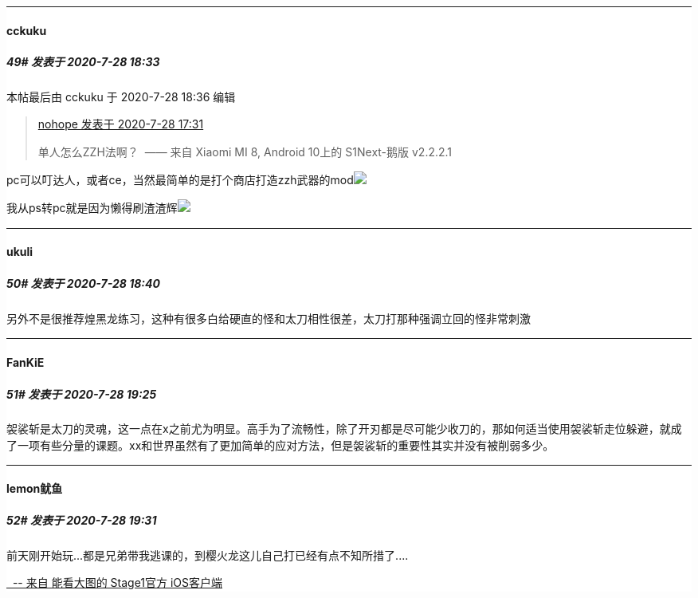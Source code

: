 *****

####  cckuku  
##### 49#       发表于 2020-7-28 18:33



 本帖最后由 cckuku 于 2020-7-28 18:36 编辑 
<blockquote><a href="httphttps://bbs.saraba1st.com/2b/forum.php?mod=redirect&amp;goto=findpost&amp;pid=48240840&amp;ptid=1951957" target="_blank">nohope 发表于 2020-7-28 17:31</a>

 单人怎么ZZH法啊？  —— 来自 Xiaomi MI 8, Android 10上的 S1Next-鹅版 v2.2.2.1</blockquote>
pc可以叮达人，或者ce，当然最简单的是打个商店打造zzh武器的mod<img src="https://static.saraba1st.com/image/smiley/face2017/037.png" referrerpolicy="no-referrer">

我从ps转pc就是因为懒得刷渣渣辉<img src="https://static.saraba1st.com/image/smiley/face2017/067.png" referrerpolicy="no-referrer">







*****

####  ukuli  
##### 50#       发表于 2020-7-28 18:40




另外不是很推荐煌黑龙练习，这种有很多白给硬直的怪和太刀相性很差，太刀打那种强调立回的怪非常刺激







*****

####  FanKiE  
##### 51#       发表于 2020-7-28 19:25




袈裟斩是太刀的灵魂，这一点在x之前尤为明显。高手为了流畅性，除了开刃都是尽可能少收刀的，那如何适当使用袈裟斩走位躲避，就成了一项有些分量的课题。xx和世界虽然有了更加简单的应对方法，但是袈裟斩的重要性其实并没有被削弱多少。







*****

####  lemon鱿鱼  
##### 52#       发表于 2020-7-28 19:31




前天刚开始玩...都是兄弟带我逃课的，到樱火龙这儿自己打已经有点不知所措了....

[  -- 来自 能看大图的 Stage1官方 iOS客户端](https://itunes.apple.com/fi/app/saraba1st/id1221237470?mt=8)
